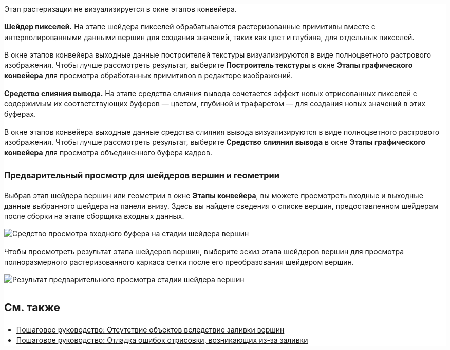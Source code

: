  Этап растеризации не визуализируется в окне этапов конвейера.

 **Шейдер пикселей.** На этапе шейдера пикселей обрабатываются растеризованные примитивы вместе с интерполированными данными вершин для создания значений, таких как цвет и глубина, для отдельных пикселей.

 В окне этапов конвейера выходные данные построителей текстуры визуализируются в виде полноцветного растрового изображения. Чтобы лучше рассмотреть результат, выберите **Построитель текстуры** в окне **Этапы графического конвейера** для просмотра обработанных примитивов в редакторе изображений.

 **Средство слияния вывода.** На этапе средства слияния вывода сочетается эффект новых отрисованных пикселей с содержимым их соответствующих буферов — цветом, глубиной и трафаретом — для создания новых значений в этих буферах.

 В окне этапов конвейера выходные данные средства слияния вывода визуализируются в виде полноцветного растрового изображения. Чтобы лучше рассмотреть результат, выберите **Средство слияния вывода** в окне **Этапы графического конвейера** для просмотра объединенного буфера кадров.

### <a name="vertex-and-geometry-shader-preview"></a>Предварительный просмотр для шейдеров вершин и геометрии
 Выбрав этап шейдера вершин или геометрии в окне **Этапы конвейера**, вы можете просмотреть входные и выходные данные выбранного шейдера на панели внизу.  Здесь вы найдете сведения о списке вершин, предоставленном шейдерам после сборки на этапе сборщика входных данных.

 ![Средство просмотра входного буфера на стадии шейдера вершин](media/gfx_diag_vertex_shader_inbuffers.png)

 Чтобы просмотреть результат этапа шейдеров вершин, выберите эскиз этапа шейдеров вершин для просмотра полноразмерного растеризованного каркаса сетки после его преобразования шейдером вершин.

 ![Результат предварительного просмотра стадии шейдера вершин](media/gfx_diag_vertex_shader_preview.png)

## <a name="see-also"></a>См. также
- [Пошаговое руководство: Отсутствие объектов вследствие заливки вершин](walkthrough-missing-objects-due-to-vertex-shading.md)
- [Пошаговое руководство: Отладка ошибок отрисовки, возникающих из-за заливки](walkthrough-debugging-rendering-errors-due-to-shading.md)
